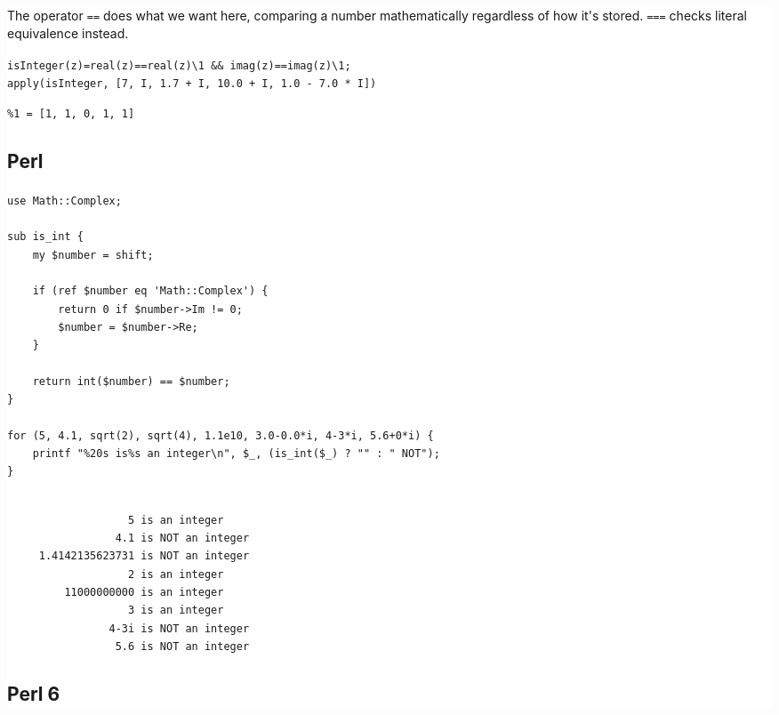 
The operator <code>==</code> does what we want here, comparing a number mathematically regardless of how it's stored. <code>===</code> checks literal equivalence instead.


```parigp
isInteger(z)=real(z)==real(z)\1 && imag(z)==imag(z)\1;
apply(isInteger, [7, I, 1.7 + I, 10.0 + I, 1.0 - 7.0 * I])
```

```txt
%1 = [1, 1, 0, 1, 1]
```



## Perl



```perl6
use Math::Complex;

sub is_int {
    my $number = shift;

    if (ref $number eq 'Math::Complex') {
        return 0 if $number->Im != 0;
        $number = $number->Re;
    }

    return int($number) == $number;
}

for (5, 4.1, sqrt(2), sqrt(4), 1.1e10, 3.0-0.0*i, 4-3*i, 5.6+0*i) {
    printf "%20s is%s an integer\n", $_, (is_int($_) ? "" : " NOT");
}
```


```txt

                   5 is an integer
                 4.1 is NOT an integer
     1.4142135623731 is NOT an integer
                   2 is an integer
         11000000000 is an integer
                   3 is an integer
                4-3i is NOT an integer
                 5.6 is NOT an integer

```



## Perl 6

